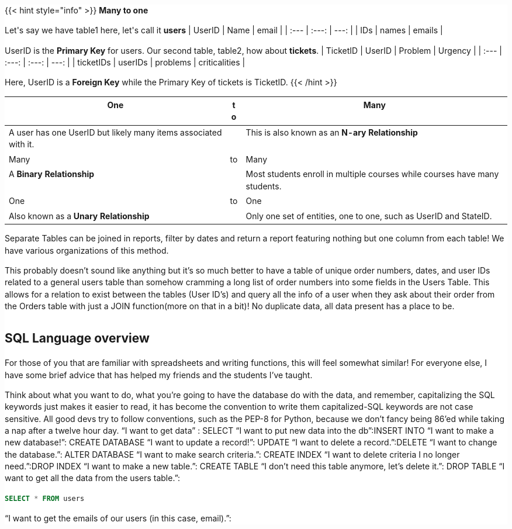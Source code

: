 {{< hint style="info" >}}
**Many to one** 

Let's say we have table1 here, let's call it **users**
| UserID | Name  | email |
| :---   | :---: | ---: |
| IDs | names | emails |

UserID is the **Primary Key** for users.
Our second table, table2, how about **tickets**.
| TicketID | UserID | Problem | Urgency |
| :---   | :---: | :---: | ---: |
| ticketIDs | userIDs | problems | criticalities |

Here, UserID is a **Foreign Key** while the Primary Key of tickets is TicketID.
{{< /hint >}}

| One | to | Many |
| --- | --- | --- |
| A user has one UserID but likely many items associated with it. |  | This is also known as an **N-ary Relationship**
|Many | to | Many |
| A **Binary Relationship** |  | Most students enroll in multiple courses while courses have many students. |
| One | to | One |
| Also known as a **Unary Relationship** | | Only one set of entities, one to one, such as UserID and StateID.|

 Separate Tables can be joined in reports, filter by dates and return a report featuring nothing but one column from each table! We have various organizations of this method.

This probably doesn’t sound like anything but it’s so much better to have a table of unique order numbers, dates, and user IDs related to a general users table than somehow cramming a long list of order numbers into some fields in the Users Table. This allows for a relation to exist between the tables (User ID’s) and query all the info of a user when they ask about their order from the Orders table with just a JOIN function(more on that in a bit)! No duplicate data, all data present has a place to be.



## SQL Language overview

For those of you that are familiar with spreadsheets and writing functions, this will feel somewhat similar! For everyone else, I have some brief advice that has helped my friends and the students I’ve taught.

Think about what you want to do, what you’re going to have the database do with the data, and remember, capitalizing the SQL keywords just makes it easier to read, it has become the convention to write them capitalized-SQL keywords are not case sensitive.
All good devs try to follow conventions, such as the PEP-8 for Python, because we don’t fancy being 86’ed while taking a nap after a twelve hour day.
“I want to get data” : SELECT
“I want to put new data into the db”:INSERT INTO
“I want to make a new database!”: CREATE DATABASE
“I want to update a record!”: UPDATE
“I want to delete a record.”:DELETE
“I want to change the database.”: ALTER DATABASE
“I want to make search criteria.”: CREATE INDEX
“I want to delete criteria I no longer need.”:DROP INDEX
“I want to make a new table.”: CREATE TABLE
“I don’t need this table anymore, let’s delete it.”: DROP TABLE
“I want to get all the data from the users table.”:
```sql
SELECT * FROM users
```
“I want to get the emails of our users (in this case, email).”: 